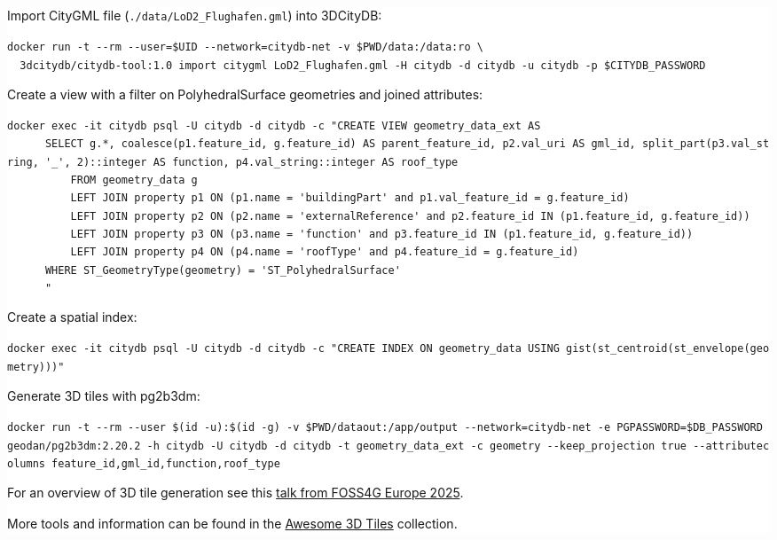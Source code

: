 Import CityGML file (`./data/LoD2_Flughafen.gml`) into 3DCityDB:
```
docker run -t --rm --user=$UID --network=citydb-net -v $PWD/data:/data:ro \
  3dcitydb/citydb-tool:1.0 import citygml LoD2_Flughafen.gml -H citydb -d citydb -u citydb -p $CITYDB_PASSWORD
```

Create a view with a filter on PolyhedralSurface geometries and joined attributes:
```
docker exec -it citydb psql -U citydb -d citydb -c "CREATE VIEW geometry_data_ext AS
      SELECT g.*, coalesce(p1.feature_id, g.feature_id) AS parent_feature_id, p2.val_uri AS gml_id, split_part(p3.val_string, '_', 2)::integer AS function, p4.val_string::integer AS roof_type
    	  FROM geometry_data g
    	  LEFT JOIN property p1 ON (p1.name = 'buildingPart' and p1.val_feature_id = g.feature_id)
    	  LEFT JOIN property p2 ON (p2.name = 'externalReference' and p2.feature_id IN (p1.feature_id, g.feature_id))
    	  LEFT JOIN property p3 ON (p3.name = 'function' and p3.feature_id IN (p1.feature_id, g.feature_id))
    	  LEFT JOIN property p4 ON (p4.name = 'roofType' and p4.feature_id = g.feature_id)
      WHERE ST_GeometryType(geometry) = 'ST_PolyhedralSurface'
      "
```

Create a spatial index:
```
docker exec -it citydb psql -U citydb -d citydb -c "CREATE INDEX ON geometry_data USING gist(st_centroid(st_envelope(geometry)))"
```

Generate 3D tiles with pg2b3dm:
```
docker run -t --rm --user $(id -u):$(id -g) -v $PWD/dataout:/app/output --network=citydb-net -e PGPASSWORD=$DB_PASSWORD geodan/pg2b3dm:2.20.2 -h citydb -U citydb -d citydb -t geometry_data_ext -c geometry --keep_projection true --attributecolumns feature_id,gml_id,function,roof_type
```

For an overview of 3D tile generation see this [talk from FOSS4G Europe 2025](https://blog.sourcepole.ch/assets/2025/creating-3d-tiles.pdf).

More tools and information can be found in the [Awesome 3D Tiles](https://github.com/pka/awesome-3d-tiles) collection.

